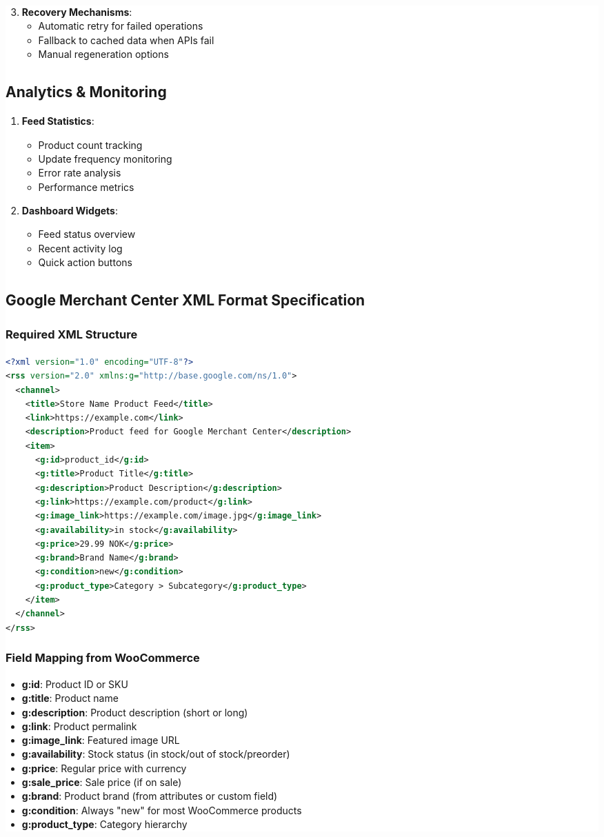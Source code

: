 3. **Recovery Mechanisms**:
   - Automatic retry for failed operations
   - Fallback to cached data when APIs fail
   - Manual regeneration options

## Analytics & Monitoring

1. **Feed Statistics**:
   - Product count tracking
   - Update frequency monitoring
   - Error rate analysis
   - Performance metrics

2. **Dashboard Widgets**:
   - Feed status overview
   - Recent activity log
   - Quick action buttons

## Google Merchant Center XML Format Specification

### Required XML Structure
```xml
<?xml version="1.0" encoding="UTF-8"?>
<rss version="2.0" xmlns:g="http://base.google.com/ns/1.0">
  <channel>
    <title>Store Name Product Feed</title>
    <link>https://example.com</link>
    <description>Product feed for Google Merchant Center</description>
    <item>
      <g:id>product_id</g:id>
      <g:title>Product Title</g:title>
      <g:description>Product Description</g:description>
      <g:link>https://example.com/product</g:link>
      <g:image_link>https://example.com/image.jpg</g:image_link>
      <g:availability>in stock</g:availability>
      <g:price>29.99 NOK</g:price>
      <g:brand>Brand Name</g:brand>
      <g:condition>new</g:condition>
      <g:product_type>Category > Subcategory</g:product_type>
    </item>
  </channel>
</rss>
```

### Field Mapping from WooCommerce
- **g:id**: Product ID or SKU
- **g:title**: Product name
- **g:description**: Product description (short or long)
- **g:link**: Product permalink
- **g:image_link**: Featured image URL
- **g:availability**: Stock status (in stock/out of stock/preorder)
- **g:price**: Regular price with currency
- **g:sale_price**: Sale price (if on sale)
- **g:brand**: Product brand (from attributes or custom field)
- **g:condition**: Always "new" for most WooCommerce products
- **g:product_type**: Category hierarchy
